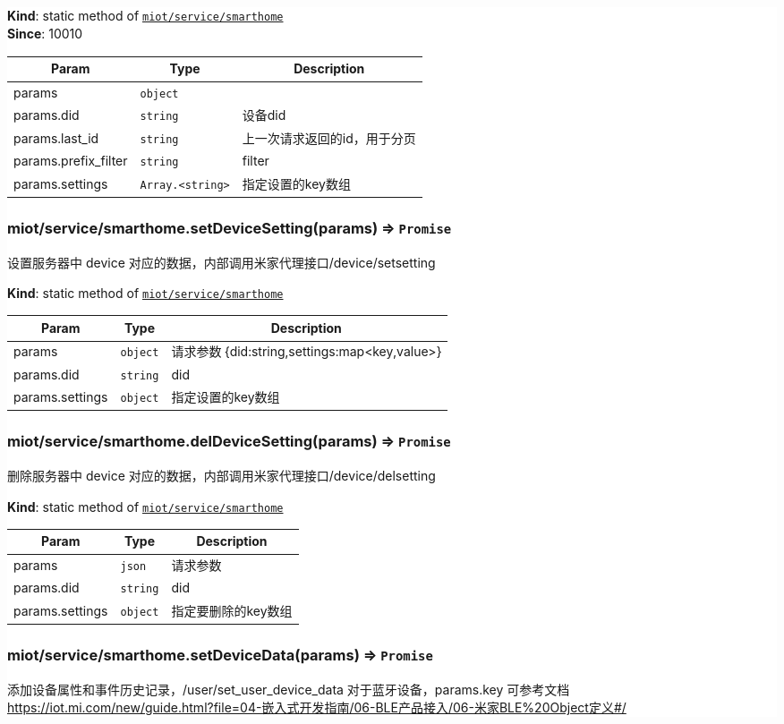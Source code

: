 **Kind**: static method of [<code>miot/service/smarthome</code>](#module_miot/service/smarthome)  
**Since**: 10010  

| Param | Type | Description |
| --- | --- | --- |
| params | <code>object</code> |  |
| params.did | <code>string</code> | 设备did |
| params.last_id | <code>string</code> | 上一次请求返回的id，用于分页 |
| params.prefix_filter | <code>string</code> | filter |
| params.settings | <code>Array.&lt;string&gt;</code> | 指定设置的key数组 |

<a name="module_miot/service/smarthome.setDeviceSetting"></a>

### miot/service/smarthome.setDeviceSetting(params) ⇒ <code>Promise</code>
设置服务器中 device 对应的数据，内部调用米家代理接口/device/setsetting

**Kind**: static method of [<code>miot/service/smarthome</code>](#module_miot/service/smarthome)  

| Param | Type | Description |
| --- | --- | --- |
| params | <code>object</code> | 请求参数 {did:string,settings:map<key,value>} |
| params.did | <code>string</code> | did |
| params.settings | <code>object</code> | 指定设置的key数组 |

<a name="module_miot/service/smarthome.delDeviceSetting"></a>

### miot/service/smarthome.delDeviceSetting(params) ⇒ <code>Promise</code>
删除服务器中 device 对应的数据，内部调用米家代理接口/device/delsetting

**Kind**: static method of [<code>miot/service/smarthome</code>](#module_miot/service/smarthome)  

| Param | Type | Description |
| --- | --- | --- |
| params | <code>json</code> | 请求参数 |
| params.did | <code>string</code> | did |
| params.settings | <code>object</code> | 指定要删除的key数组 |

<a name="module_miot/service/smarthome.setDeviceData"></a>

### miot/service/smarthome.setDeviceData(params) ⇒ <code>Promise</code>
添加设备属性和事件历史记录，/user/set_user_device_data
对于蓝牙设备，params.key 可参考文档  https://iot.mi.com/new/guide.html?file=04-嵌入式开发指南/06-BLE产品接入/06-米家BLE%20Object定义#/
